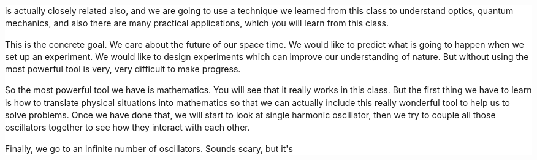   <span m="190740">is</span> <span m="190970">actually</span> <span m="191120">closely</span>
  <span m="191600">related</span> <span m="192160">also,</span> <span m="193310">and</span>
  <span m="194390">we</span> <span m="194690">are</span> <span m="194810">going</span>
  <span m="195080">to</span> <span m="195200">use</span> <span m="195530">a</span>
  <span m="195640">technique</span> <span m="196250">we</span> <span m="196370">learned</span>
  <span m="196640">from</span> <span m="196880">this</span> <span m="197030">class</span>
  <span m="197930">to</span> <span m="198110">understand</span> <span m="198680">optics,</span>
  <span m="199790">quantum</span> <span m="200180">mechanics,</span> <span m="201270">and</span>
  <span m="201520">also</span> <span m="202130">there</span> <span m="202250">are</span>
  <span m="202740">many</span> <span m="202910">practical</span> <span m="203570">applications,</span>
  <span m="204620">which</span> <span m="204800">you</span> <span m="205320">will</span>
  <span m="205550">learn</span> <span m="206090">from</span> <span m="206420">this</span>
  <span m="206880">class.</span></p><p><span m="209200">This</span> <span m="209410">is</span>
  <span m="209530">the</span> <span m="209650">concrete</span> <span m="210100">goal.</span>
  <span m="211390">We</span> <span m="211630">care</span> <span m="212530">about</span>
  <span m="213100">the</span> <span m="213250">future</span> <span m="214000">of</span>
  <span m="214360">our</span> <span m="214660">space</span> <span m="215170">time.</span>
  <span m="216100">We</span> <span m="216370">would</span> <span m="216610">like</span>
  <span m="217030">to</span> <span m="217400">predict</span> <span m="217830">what</span>
  <span m="218060">is</span> <span m="218290">going</span> <span m="218530">to</span>
  <span m="218680">happen</span> <span m="220450">when</span> <span m="220630">we</span>
  <span m="220840">set</span> <span m="221160">up</span> <span m="221270">an</span>
  <span m="221540">experiment.</span> <span m="222790">We</span> <span m="223030">would</span>
  <span m="223270">like</span> <span m="223630">to</span> <span m="223840">design</span>
  <span m="224740">experiments</span> <span m="226060">which</span> <span m="226330">can</span>
  <span m="226600">improve</span> <span m="227290">our</span> <span m="227530">understanding</span>
  <span m="228280">of</span> <span m="228580">nature.</span> <span m="230110">But</span>
  <span m="230470">without</span> <span m="231550">using</span> <span m="232150">the</span>
  <span m="232300">most</span> <span m="232600">powerful</span> <span m="233170">tool</span>
  <span m="233850">is</span> <span m="234170">very,</span> <span m="234610">very</span>
  <span m="235690">difficult</span> <span m="236230">to</span> <span m="236380">make</span>
  <span m="236620">progress.</span></p><p><span m="238030">So</span> <span m="238180">the</span>
  <span m="238300">most</span> <span m="238630">powerful</span> <span m="239260">tool</span>
  <span m="239770">we</span> <span m="240010">have</span> <span m="241120">is</span>
  <span m="241960">mathematics.</span> <span m="243900">You</span> <span m="244000">will</span>
  <span m="244130">see</span> <span m="244420">that</span> <span m="244690">it</span>
  <span m="245050">really</span> <span m="245350">works</span> <span m="246400">in</span>
  <span m="246610">this</span> <span m="246850">class.</span> <span m="247840">But</span>
  <span m="247990">the</span> <span m="248110">first</span> <span m="248380">thing</span>
  <span m="248740">we</span> <span m="248920">have</span> <span m="249130">to</span>
  <span m="249250">learn</span> <span m="249610">is</span> <span m="250000">how</span>
  <span m="250330">to</span> <span m="250540">translate</span> <span m="252100">physical</span>
  <span m="252730">situations</span> <span m="254230">into</span> <span m="254560">mathematics</span>
  <span m="255610">so</span> <span m="255790">that</span> <span m="255940">we</span>
  <span m="256089">can</span> <span m="256329">actually</span> <span m="256950">include</span>
  <span m="257329">this</span> <span m="258279">really</span> <span m="258579">wonderful</span>
  <span m="259149">tool</span> <span m="259959">to</span> <span m="260230">help</span>
  <span m="260529">us</span> <span m="260680">to</span> <span m="260829">solve</span>
  <span m="261070">problems.</span> <span m="262960">Once</span> <span m="263230">we</span>
  <span m="263380">have</span> <span m="263530">done</span> <span m="263680">that,</span>
  <span m="264600">we</span> <span m="264730">will</span> <span m="264880">start</span>
  <span m="265180">to</span> <span m="265300">look</span> <span m="265660">at</span>
  <span m="266050">single</span> <span m="266590">harmonic</span> <span m="267340">oscillator,</span>
  <span m="269180">then</span> <span m="269980">we</span> <span m="270100">try</span>
  <span m="270340">to</span> <span m="270570">couple</span> <span m="270845">all</span>
  <span m="271120">those</span> <span m="271360">oscillators</span> <span m="271960">together</span>
  <span m="272590">to</span> <span m="272710">see</span> <span m="272950">how</span>
  <span m="273190">they</span> <span m="273370">interact</span> <span m="274210">with</span>
  <span m="274420">each</span> <span m="274630">other.</span></p><p><span m="276590">Finally,</span>
  <span m="277720">we</span> <span m="277870">go</span> <span m="278290">to</span>
  <span m="278600">an</span> <span m="278800">infinite</span> <span m="279250">number</span>
  <span m="279700">of</span> <span m="280000">oscillators.</span> <span m="281860">Sounds</span>
  <span m="282130">scary,</span> <span m="283010">but</span> <span m="283120">it's</span>